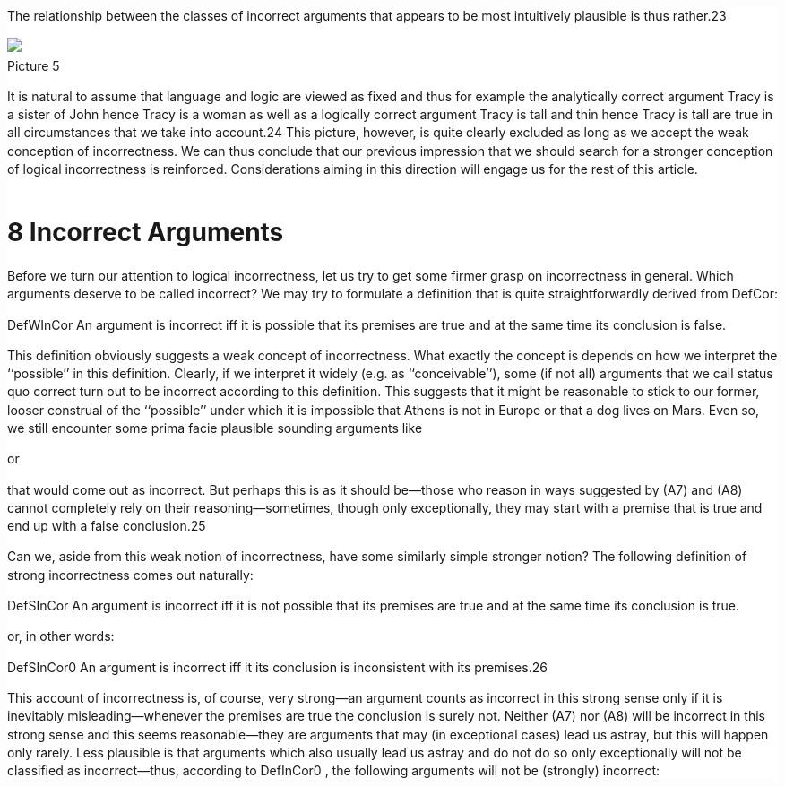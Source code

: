 The relationship between the classes of incorrect arguments that appears to be most intuitively plausible is thus rather.23

![](img/5c8c0d9a69dc25752da4a4f480d8957551b0ea55542cc9a9d5c9db8690e680f4.jpg)  
Picture 5

It is natural to assume that language and logic are viewed as fixed and thus for example the analytically correct argument Tracy is a sister of John hence Tracy is a woman as well as a logically correct argument Tracy is tall and thin hence Tracy is tall are true in all circumstances that we take into account.24 This picture, however, is quite clearly excluded as long as we accept the weak conception of incorrectness. We can thus conclude that our previous impression that we should search for a stronger conception of logical incorrectness is reinforced. Considerations aiming in this direction will engage us for the rest of this article.

# 8 Incorrect Arguments

Before we turn our attention to logical incorrectness, let us try to get some firmer grasp on incorrectness in general. Which arguments deserve to be called incorrect? We may try to formulate a definition that is quite straightforwardly derived from DefCor:

DefWInCor An argument is incorrect iff it is possible that its premises are true and at the same time its conclusion is false.

This definition obviously suggests a weak concept of incorrectness. What exactly the concept is depends on how we interpret the ‘‘possible’’ in this definition. Clearly, if we interpret it widely (e.g. as ‘‘conceivable’’), some (if not all) arguments that we call status quo correct turn out to be incorrect according to this definition. This suggests that it might be reasonable to stick to our former, looser construal of the ‘‘possible’’ under which it is impossible that Athens is not in Europe or that a dog lives on Mars. Even so, we still encounter some prima facie plausible sounding arguments like

or

that would come out as incorrect. But perhaps this is as it should be—those who reason in ways suggested by (A7) and (A8) cannot completely rely on their reasoning—sometimes, though only exceptionally, they may start with a premise that is true and end up with a false conclusion.25

Can we, aside from this weak notion of incorrectness, have some similarly simple stronger notion? The following definition of strong incorrectness comes out naturally:

DefSInCor An argument is incorrect iff it is not possible that its premises are true and at the same time its conclusion is true.

or, in other words:

DefSInCor0 An argument is incorrect iff it its conclusion is inconsistent with its premises.26

This account of incorrectness is, of course, very strong—an argument counts as incorrect in this strong sense only if it is inevitably misleading—whenever the premises are true the conclusion is surely not. Neither (A7) nor (A8) will be incorrect in this strong sense and this seems reasonable—they are arguments that may (in exceptional cases) lead us astray, but this will happen only rarely. Less plausible is that arguments which also usually lead us astray and do not do so only exceptionally will not be classified as incorrect—thus, according to DefInCor0 , the following arguments will not be (strongly) incorrect:
